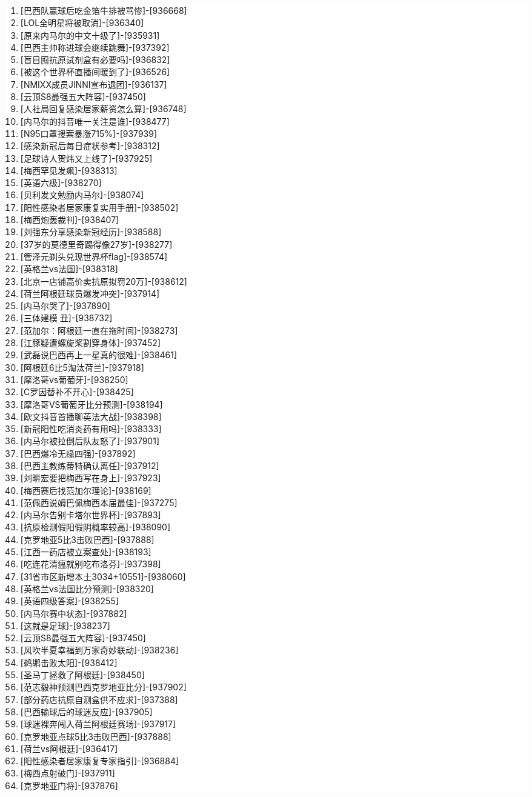 1. [巴西队赢球后吃金箔牛排被骂惨]-[936668]
1. [LOL全明星将被取消]-[936340]
1. [原来内马尔的中文十级了]-[935931]
1. [巴西主帅称进球会继续跳舞]-[937392]
1. [盲目囤抗原试剂盒有必要吗]-[936832]
1. [被这个世界杯直播间暖到了]-[936526]
1. [NMIXX成员JINNI宣布退团]-[936137]
1. [云顶S8最强五大阵容]-[937450]
1. [人社局回复感染居家薪资怎么算]-[936748]
1. [内马尔的抖音唯一关注是谁]-[938477]
1. [N95口罩搜索暴涨715%]-[937939]
1. [感染新冠后每日症状参考]-[938312]
1. [足球诗人贺炜又上线了]-[937925]
1. [梅西罕见发飙]-[938313]
1. [英语六级]-[938270]
1. [贝利发文勉励内马尔]-[938074]
1. [阳性感染者居家康复实用手册]-[938502]
1. [梅西炮轰裁判]-[938407]
1. [刘强东分享感染新冠经历]-[938588]
1. [37岁的莫德里奇踢得像27岁]-[938277]
1. [管泽元剃头兑现世界杯flag]-[938574]
1. [英格兰vs法国]-[938318]
1. [北京一店铺高价卖抗原拟罚20万]-[938612]
1. [荷兰阿根廷球员爆发冲突]-[937914]
1. [内马尔哭了]-[937890]
1. [三体建模 丑]-[938732]
1. [范加尔：阿根廷一直在拖时间]-[938273]
1. [江豚疑遭螺旋桨割穿身体]-[937452]
1. [武磊说巴西再上一星真的很难]-[938461]
1. [阿根廷6比5淘汰荷兰]-[937918]
1. [摩洛哥vs葡萄牙]-[938250]
1. [C罗因替补不开心]-[938425]
1. [摩洛哥VS葡萄牙比分预测]-[938194]
1. [欧文抖音首播聊英法大战]-[938398]
1. [新冠阳性吃消炎药有用吗]-[938333]
1. [内马尔被拉倒后队友怒了]-[937901]
1. [巴西爆冷无缘四强]-[937892]
1. [巴西主教练蒂特确认离任]-[937912]
1. [刘畊宏要把梅西写在身上]-[937923]
1. [梅西赛后找范加尔理论]-[938169]
1. [范佩西说姆巴佩梅西本届最佳]-[937275]
1. [内马尔告别卡塔尔世界杯]-[937893]
1. [抗原检测假阳假阴概率较高]-[938090]
1. [克罗地亚5比3击败巴西]-[937888]
1. [江西一药店被立案查处]-[938193]
1. [吃连花清瘟就别吃布洛芬]-[937398]
1. [31省市区新增本土3034+10551]-[938060]
1. [英格兰vs法国比分预测]-[938320]
1. [英语四级答案]-[938255]
1. [内马尔赛中状态]-[937882]
1. [这就是足球]-[938237]
1. [云顶S8最强五大阵容]-[937450]
1. [风吹半夏幸福到万家奇妙联动]-[938236]
1. [鹈鹕击败太阳]-[938412]
1. [圣马丁拯救了阿根廷]-[938450]
1. [范志毅神预测巴西克罗地亚比分]-[937902]
1. [部分药店抗原自测盒供不应求]-[937388]
1. [巴西输球后的球迷反应]-[937905]
1. [球迷裸奔闯入荷兰阿根廷赛场]-[937917]
1. [克罗地亚点球5比3击败巴西]-[937888]
1. [荷兰vs阿根廷]-[936417]
1. [阳性感染者居家康复专家指引]-[936884]
1. [梅西点射破门]-[937911]
1. [克罗地亚门将]-[937876]